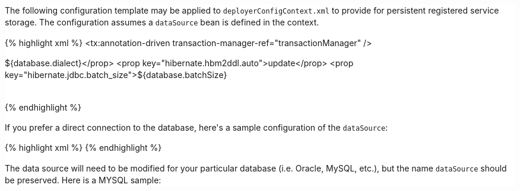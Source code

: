 
The following configuration template may be applied to `deployerConfigContext.xml` to provide for persistent
registered service storage. The configuration assumes a `dataSource` bean is defined in the context.

{% highlight xml %}
<tx:annotation-driven transaction-manager-ref="transactionManager" />

<bean id="factoryBean"
      class="org.springframework.orm.jpa.LocalContainerEntityManagerFactoryBean"
      p:dataSource-ref="dataSource"
      p:jpaVendorAdapter-ref="jpaVendorAdapter"
      p:packagesToScan-ref="packagesToScan">
    <property name="jpaProperties">
      <props>
        <prop key="hibernate.dialect">${database.dialect}</prop>
        <prop key="hibernate.hbm2ddl.auto">update</prop>
        <prop key="hibernate.jdbc.batch_size">${database.batchSize}</prop>
      </props>
    </property>
</bean>

<bean id="jpaVendorAdapter"
      class="org.springframework.orm.jpa.vendor.HibernateJpaVendorAdapter"
      p:generateDdl="true"
      p:showSql="true" />

<bean id="serviceRegistryDao"
      class="org.jasig.cas.services.JpaServiceRegistryDaoImpl" />

<bean id="transactionManager"
      class="org.springframework.orm.jpa.JpaTransactionManager"
      p:entityManagerFactory-ref="factoryBean" />


<bean class="org.springframework.orm.jpa.support.PersistenceAnnotationBeanPostProcessor" />


<bean id="dataSource" class="org.springframework.jndi.JndiObjectFactoryBean"
    p:jndiName="java:comp/env/jdbc/cas-source" />   
{% endhighlight %}

If you prefer a direct connection to the database, here's a sample configuration of the `dataSource`:

{% highlight xml %}
 <bean
        id="dataSource"
        class="com.mchange.v2.c3p0.ComboPooledDataSource"
        p:driverClassName="org.hsqldb.jdbcDriver"
        p:jdbcUrl-ref="database"
        p:password=""
        p:username="sa" />
{% endhighlight %}

The data source will need to be modified for your particular database (i.e. Oracle, MySQL, etc.), but the name `dataSource` should be preserved. Here is a MYSQL sample:
